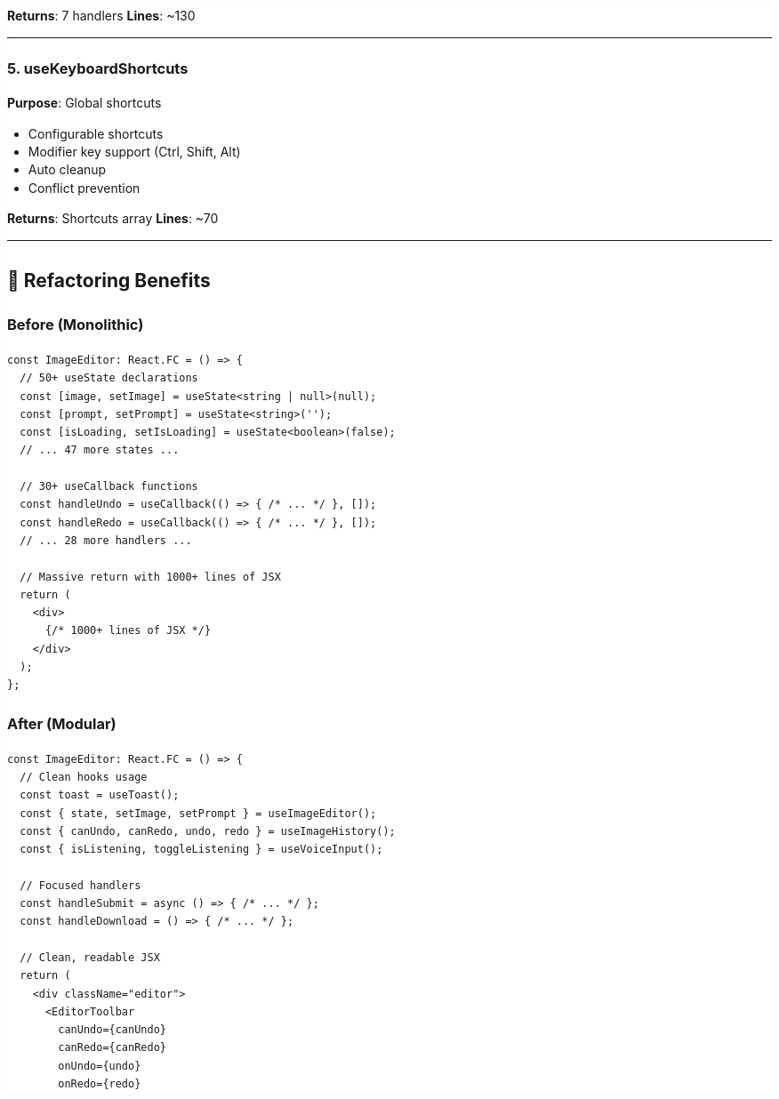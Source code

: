 **Returns**: 7 handlers
**Lines**: ~130

---

### 5. useKeyboardShortcuts
**Purpose**: Global shortcuts
- Configurable shortcuts
- Modifier key support (Ctrl, Shift, Alt)
- Auto cleanup
- Conflict prevention

**Returns**: Shortcuts array
**Lines**: ~70

---

## 🔄 Refactoring Benefits

### Before (Monolithic)

```tsx
const ImageEditor: React.FC = () => {
  // 50+ useState declarations
  const [image, setImage] = useState<string | null>(null);
  const [prompt, setPrompt] = useState<string>('');
  const [isLoading, setIsLoading] = useState<boolean>(false);
  // ... 47 more states ...

  // 30+ useCallback functions
  const handleUndo = useCallback(() => { /* ... */ }, []);
  const handleRedo = useCallback(() => { /* ... */ }, []);
  // ... 28 more handlers ...

  // Massive return with 1000+ lines of JSX
  return (
    <div>
      {/* 1000+ lines of JSX */}
    </div>
  );
};
```

### After (Modular)

```tsx
const ImageEditor: React.FC = () => {
  // Clean hooks usage
  const toast = useToast();
  const { state, setImage, setPrompt } = useImageEditor();
  const { canUndo, canRedo, undo, redo } = useImageHistory();
  const { isListening, toggleListening } = useVoiceInput();

  // Focused handlers
  const handleSubmit = async () => { /* ... */ };
  const handleDownload = () => { /* ... */ };

  // Clean, readable JSX
  return (
    <div className="editor">
      <EditorToolbar 
        canUndo={canUndo} 
        canRedo={canRedo}
        onUndo={undo}
        onRedo={redo}
```